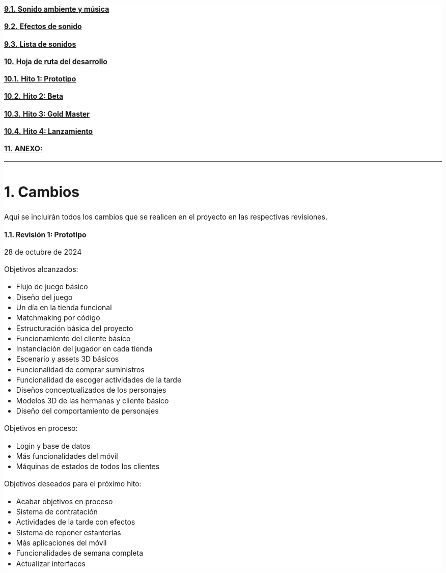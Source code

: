 [**9.1.**	**Sonido ambiente y música**](#_toc180924185)

[**9.2.**	**Efectos de sonido**](#_toc180924186)

[**9.3.**	**Lista de sonidos**](#_toc180924187)

[**10.**	**Hoja de ruta del desarrollo**](#_toc180924188)

[**10.1.**	**Hito 1: Prototipo**](#_toc180924189)

[**10.2.**	**Hito 2: Beta**](#_toc180924190)

[**10.3.**	**Hito 3: Gold Master**](#_toc180924191)

[**10.4.**	**Hito 4: Lanzamiento**](#_toc180924192)

[**11.**	**ANEXO:**](#_toc180924193)


___

# 1. <a name="_toc180924127"></a>**Cambios**
Aquí se incluirán todos los cambios que se realicen en el proyecto en las respectivas revisiones.

<a name="_toc180924128"></a>**1.1. Revisión 1: Prototipo**

28 de octubre de 2024

Objetivos alcanzados:

- Flujo de juego básico
- Diseño del juego
- Un día en la tienda funcional
- Matchmaking por código
- Estructuración básica del proyecto
- Funcionamiento del cliente básico
- Instanciación del jugador en cada tienda
- Escenario y assets 3D básicos
- Funcionalidad de comprar suministros
- Funcionalidad de escoger actividades de la tarde
- Diseños conceptualizados de los personajes
- Modelos 3D de las hermanas y cliente básico
- Diseño del comportamiento de personajes

Objetivos en proceso:

- Login y base de datos
- Más funcionalidades del móvil
- Máquinas de estados de todos los clientes

Objetivos deseados para el próximo hito:

- Acabar objetivos en proceso
- Sistema de contratación
- Actividades de la tarde con efectos
- Sistema de reponer estanterías
- Más aplicaciones del móvil
- Funcionalidades de semana completa
- Actualizar interfaces
